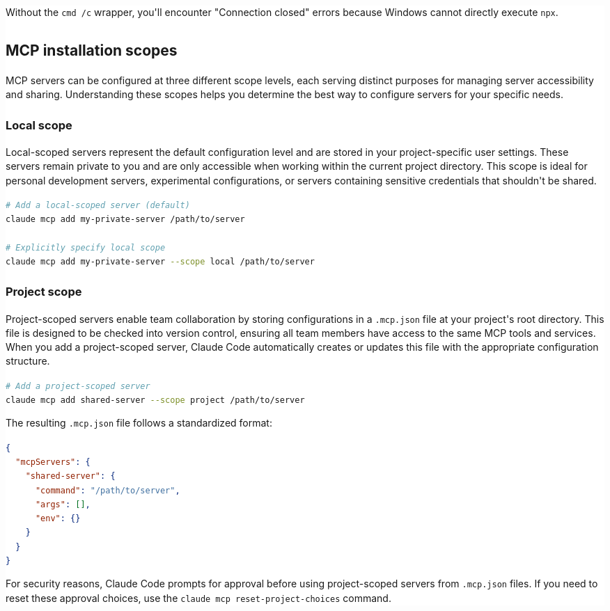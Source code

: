   Without the `cmd /c` wrapper, you'll encounter "Connection closed" errors because Windows cannot directly execute `npx`.
</Warning>

## MCP installation scopes

MCP servers can be configured at three different scope levels, each serving distinct purposes for managing server accessibility and sharing. Understanding these scopes helps you determine the best way to configure servers for your specific needs.

### Local scope

Local-scoped servers represent the default configuration level and are stored in your project-specific user settings. These servers remain private to you and are only accessible when working within the current project directory. This scope is ideal for personal development servers, experimental configurations, or servers containing sensitive credentials that shouldn't be shared.

```bash
# Add a local-scoped server (default)
claude mcp add my-private-server /path/to/server

# Explicitly specify local scope
claude mcp add my-private-server --scope local /path/to/server
```

### Project scope

Project-scoped servers enable team collaboration by storing configurations in a `.mcp.json` file at your project's root directory. This file is designed to be checked into version control, ensuring all team members have access to the same MCP tools and services. When you add a project-scoped server, Claude Code automatically creates or updates this file with the appropriate configuration structure.

```bash
# Add a project-scoped server
claude mcp add shared-server --scope project /path/to/server
```

The resulting `.mcp.json` file follows a standardized format:

```json
{
  "mcpServers": {
    "shared-server": {
      "command": "/path/to/server",
      "args": [],
      "env": {}
    }
  }
}
```

For security reasons, Claude Code prompts for approval before using project-scoped servers from `.mcp.json` files. If you need to reset these approval choices, use the `claude mcp reset-project-choices` command.
